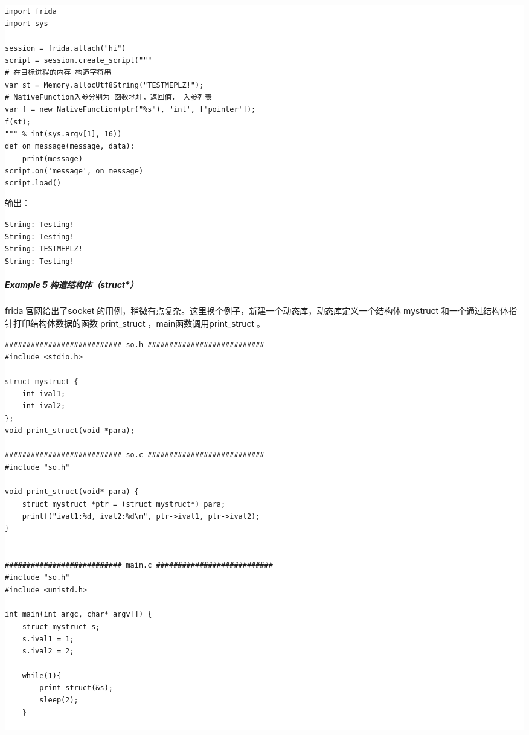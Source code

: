 ```
import frida
import sys

session = frida.attach("hi")
script = session.create_script("""
# 在目标进程的内存 构造字符串
var st = Memory.allocUtf8String("TESTMEPLZ!");
# NativeFunction入参分别为 函数地址，返回值， 入参列表
var f = new NativeFunction(ptr("%s"), 'int', ['pointer']);
f(st);
""" % int(sys.argv[1], 16))
def on_message(message, data):
    print(message)
script.on('message', on_message)
script.load()
```
输出：  

```
String: Testing!  
String: Testing!  
String: TESTMEPLZ!  
String: Testing!  
```




##### Example 5 构造结构体（struct*）
frida 官网给出了socket 的用例，稍微有点复杂。这里换个例子，新建一个动态库，动态库定义一个结构体 mystruct 和一个通过结构体指针打印结构体数据的函数 print_struct ，main函数调用print_struct 。


```
########################### so.h ###########################
#include <stdio.h>

struct mystruct {
    int ival1;
    int ival2;
};
void print_struct(void *para);

########################### so.c ###########################
#include "so.h"

void print_struct(void* para) {
    struct mystruct *ptr = (struct mystruct*) para;
    printf("ival1:%d, ival2:%d\n", ptr->ival1, ptr->ival2);
}


########################### main.c ###########################
#include "so.h"
#include <unistd.h>

int main(int argc, char* argv[]) {
    struct mystruct s;
    s.ival1 = 1;
    s.ival2 = 2;
    
    while(1){
        print_struct(&s);
        sleep(2);
    }
    
```